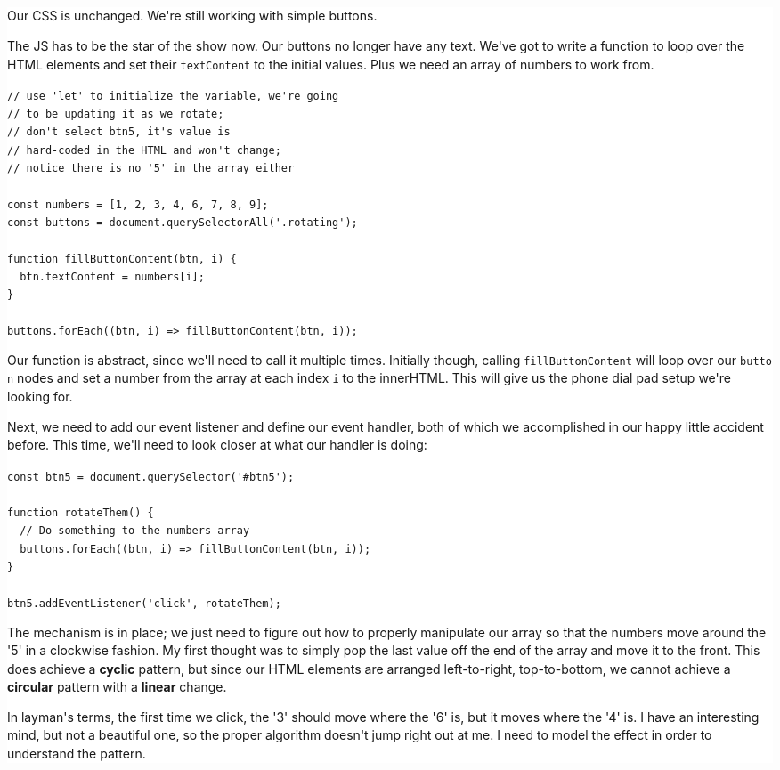 Our CSS is unchanged.  We're still working with simple buttons.

The JS has to be the star of the show now.  Our buttons no longer have any text.  We've
got to write a function to loop over the HTML elements and set their `textContent` to the
initial values.  Plus we need an array of numbers to work from.

```
// use 'let' to initialize the variable, we're going
// to be updating it as we rotate;
// don't select btn5, it's value is
// hard-coded in the HTML and won't change;
// notice there is no '5' in the array either

const numbers = [1, 2, 3, 4, 6, 7, 8, 9];
const buttons = document.querySelectorAll('.rotating');

function fillButtonContent(btn, i) {
  btn.textContent = numbers[i];
}

buttons.forEach((btn, i) => fillButtonContent(btn, i));
```

Our function is abstract, since we'll need to call it multiple times.  Initially
though, calling `fillButtonContent` will loop over our `button` nodes and set
a number from the array at each index `i` to the innerHTML.  This will give us
the phone dial pad setup we're looking for.

Next, we need to add our event listener and define our event handler, both of
which we accomplished in our happy little accident before. This time, we'll need
to look closer at what our handler is doing:

```
const btn5 = document.querySelector('#btn5');

function rotateThem() {
  // Do something to the numbers array
  buttons.forEach((btn, i) => fillButtonContent(btn, i)); 
}

btn5.addEventListener('click', rotateThem);
```

The mechanism is in place; we just need to figure out how to properly manipulate
our array so that the numbers move around the '5' in a clockwise fashion.  My first 
thought was to simply pop the last value off the end of the array and move it to the
front.  This does achieve a **cyclic** pattern, but since our HTML elements are arranged
left-to-right, top-to-bottom, we cannot achieve a **circular** pattern with a **linear**
change.

In layman's terms, the first time we click, the '3' should move where the '6' is, but 
it moves where the '4' is.  I have an interesting mind, but not a beautiful one, so 
the proper algorithm doesn't jump right out at me.  I need to model the effect in order to 
understand the pattern.
